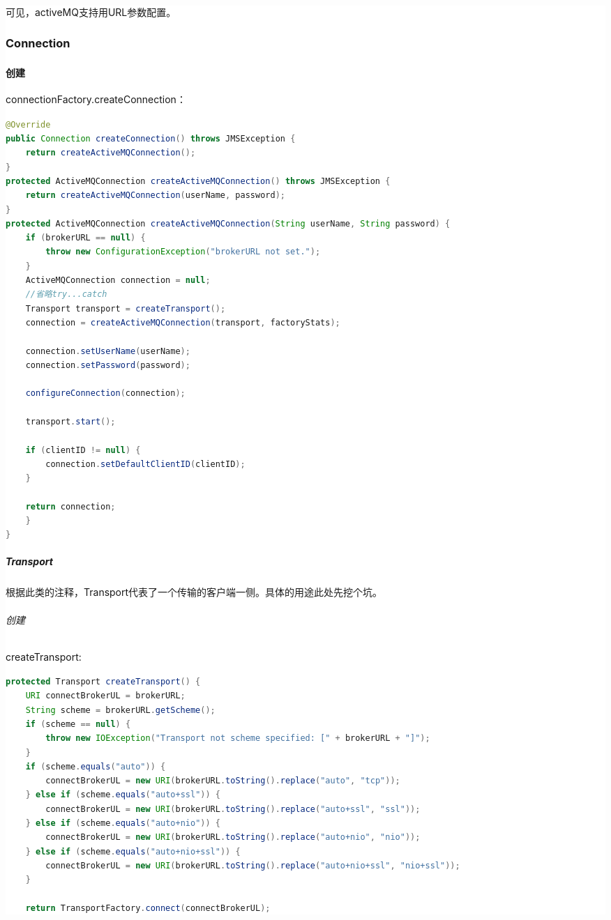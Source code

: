 可见，activeMQ支持用URL参数配置。

### Connection

#### 创建

connectionFactory.createConnection：

```java
@Override
public Connection createConnection() throws JMSException {
    return createActiveMQConnection();
}
protected ActiveMQConnection createActiveMQConnection() throws JMSException {
    return createActiveMQConnection(userName, password);
}
protected ActiveMQConnection createActiveMQConnection(String userName, String password) {
    if (brokerURL == null) {
        throw new ConfigurationException("brokerURL not set.");
    }
    ActiveMQConnection connection = null;
    //省略try...catch
    Transport transport = createTransport();
    connection = createActiveMQConnection(transport, factoryStats);

    connection.setUserName(userName);
    connection.setPassword(password);

    configureConnection(connection);

    transport.start();

    if (clientID != null) {
        connection.setDefaultClientID(clientID);
    }

    return connection;
    }
}
```

##### Transport

根据此类的注释，Transport代表了一个传输的客户端一侧。具体的用途此处先挖个坑。

###### 创建

createTransport:

```java
protected Transport createTransport() {
    URI connectBrokerUL = brokerURL;
    String scheme = brokerURL.getScheme();
    if (scheme == null) {
        throw new IOException("Transport not scheme specified: [" + brokerURL + "]");
    }
    if (scheme.equals("auto")) {
        connectBrokerUL = new URI(brokerURL.toString().replace("auto", "tcp"));
    } else if (scheme.equals("auto+ssl")) {
        connectBrokerUL = new URI(brokerURL.toString().replace("auto+ssl", "ssl"));
    } else if (scheme.equals("auto+nio")) {
        connectBrokerUL = new URI(brokerURL.toString().replace("auto+nio", "nio"));
    } else if (scheme.equals("auto+nio+ssl")) {
        connectBrokerUL = new URI(brokerURL.toString().replace("auto+nio+ssl", "nio+ssl"));
    }

    return TransportFactory.connect(connectBrokerUL);
```